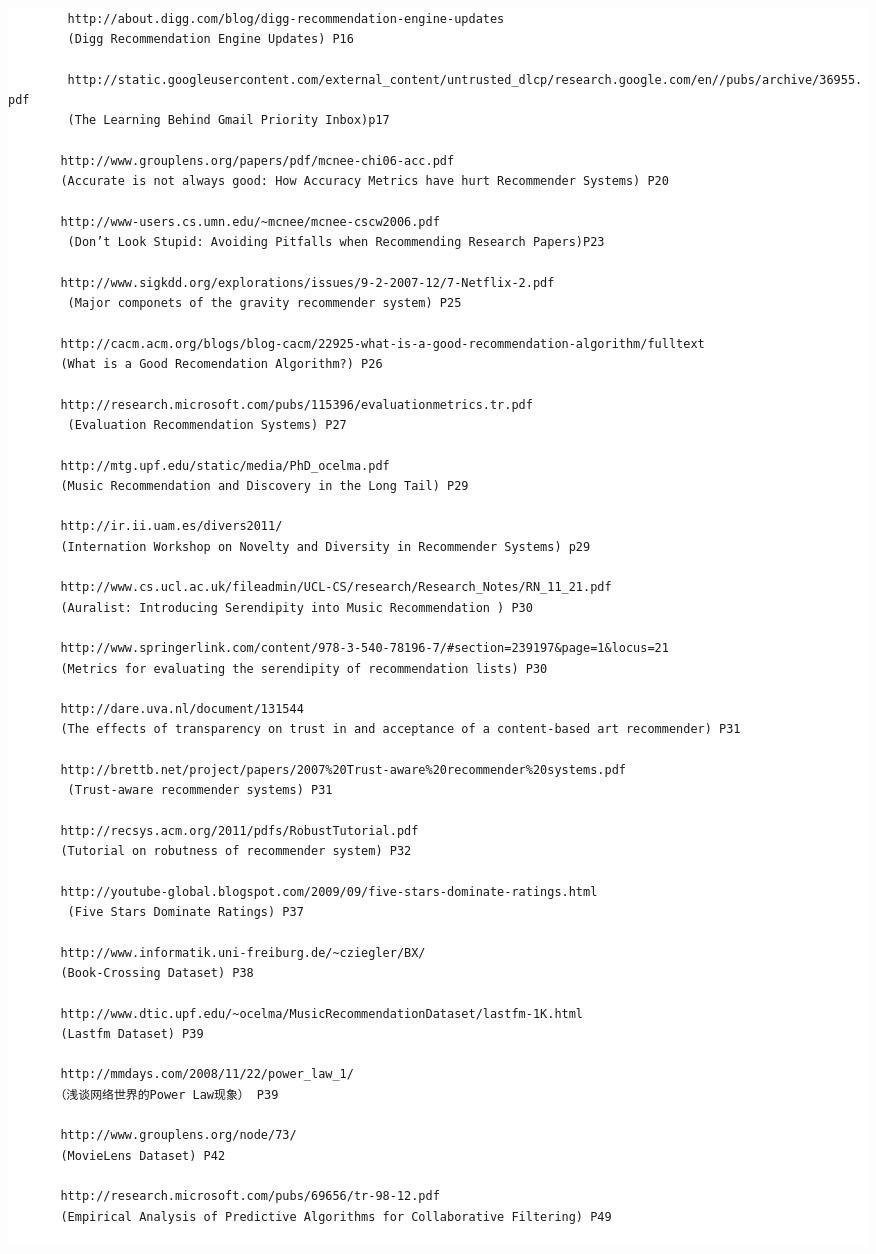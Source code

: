 		　　 http://about.digg.com/blog/digg-recommendation-engine-updates 
		　　 (Digg Recommendation Engine Updates) P16 
		　　 
		　　 http://static.googleusercontent.com/external_content/untrusted_dlcp/research.google.com/en//pubs/archive/36955.pdf 
		　　 (The Learning Behind Gmail Priority Inbox)p17 
		　　 
		　　http://www.grouplens.org/papers/pdf/mcnee-chi06-acc.pdf 
		　　(Accurate is not always good: How Accuracy Metrics have hurt Recommender Systems) P20 
		　　 
		　　http://www-users.cs.umn.edu/~mcnee/mcnee-cscw2006.pdf 
		　　 (Don’t Look Stupid: Avoiding Pitfalls when Recommending Research Papers)P23 
		　　 
		　　http://www.sigkdd.org/explorations/issues/9-2-2007-12/7-Netflix-2.pdf 
		　　 (Major componets of the gravity recommender system) P25 
		　　 
		　　http://cacm.acm.org/blogs/blog-cacm/22925-what-is-a-good-recommendation-algorithm/fulltext 
		　　(What is a Good Recomendation Algorithm?) P26 
		　　 
		　　http://research.microsoft.com/pubs/115396/evaluationmetrics.tr.pdf 
		　　 (Evaluation Recommendation Systems) P27 
		　　 
		　　http://mtg.upf.edu/static/media/PhD_ocelma.pdf 
		　　(Music Recommendation and Discovery in the Long Tail) P29 
		　　 
		　　http://ir.ii.uam.es/divers2011/ 
		　　(Internation Workshop on Novelty and Diversity in Recommender Systems) p29 
		　　 
		　　http://www.cs.ucl.ac.uk/fileadmin/UCL-CS/research/Research_Notes/RN_11_21.pdf 
		　　(Auralist: Introducing Serendipity into Music Recommendation ) P30 
		　　 
		　　http://www.springerlink.com/content/978-3-540-78196-7/#section=239197&page=1&locus=21 
		　　(Metrics for evaluating the serendipity of recommendation lists) P30 
		　　 
		　　http://dare.uva.nl/document/131544 
		　　(The effects of transparency on trust in and acceptance of a content-based art recommender) P31 
		　　 
		　　http://brettb.net/project/papers/2007%20Trust-aware%20recommender%20systems.pdf 
		　　 (Trust-aware recommender systems) P31 
		　　 
		　　http://recsys.acm.org/2011/pdfs/RobustTutorial.pdf 
		　　(Tutorial on robutness of recommender system) P32 
		　　 
		　　http://youtube-global.blogspot.com/2009/09/five-stars-dominate-ratings.html 
		　　 (Five Stars Dominate Ratings) P37 
		　　 
		　　http://www.informatik.uni-freiburg.de/~cziegler/BX/ 
		　　(Book-Crossing Dataset) P38 
		　　 
		　　http://www.dtic.upf.edu/~ocelma/MusicRecommendationDataset/lastfm-1K.html 
		　　(Lastfm Dataset) P39 
		　　 
		　　http://mmdays.com/2008/11/22/power_law_1/ 
		　　（浅谈网络世界的Power Law现象） P39 
		　　 
		　　http://www.grouplens.org/node/73/ 
		　　(MovieLens Dataset) P42 
		　　 
		　　http://research.microsoft.com/pubs/69656/tr-98-12.pdf 
		　　(Empirical Analysis of Predictive Algorithms for Collaborative Filtering) P49 
		　　 
